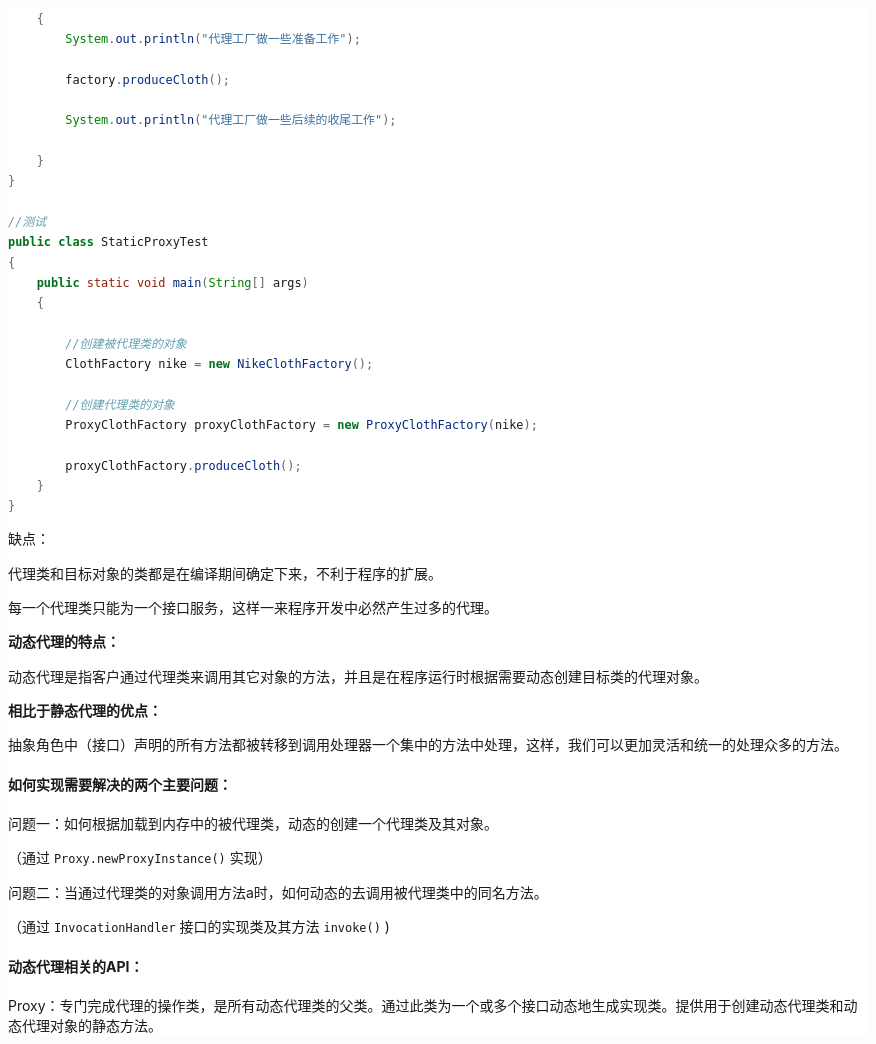 ```java
    {
        System.out.println("代理工厂做一些准备工作");

        factory.produceCloth();

        System.out.println("代理工厂做一些后续的收尾工作");

    }
}

//测试
public class StaticProxyTest 
{
    public static void main(String[] args)
    {

        //创建被代理类的对象
        ClothFactory nike = new NikeClothFactory();

        //创建代理类的对象
        ProxyClothFactory proxyClothFactory = new ProxyClothFactory(nike);

        proxyClothFactory.produceCloth();
    }
}

```

 缺点：

代理类和目标对象的类都是在编译期间确定下来，不利于程序的扩展。

每一个代理类只能为一个接口服务，这样一来程序开发中必然产生过多的代理。



**动态代理的特点：**

动态代理是指客户通过代理类来调用其它对象的方法，并且是在程序运行时根据需要动态创建目标类的代理对象。

**相比于静态代理的优点：**

抽象角色中（接口）声明的所有方法都被转移到调用处理器一个集中的方法中处理，这样，我们可以更加灵活和统一的处理众多的方法。

#### **如何实现需要解决的两个主要问题：**

问题一：如何根据加载到内存中的被代理类，动态的创建一个代理类及其对象。

（通过 `Proxy.newProxyInstance()` 实现）

问题二：当通过代理类的对象调用方法a时，如何动态的去调用被代理类中的同名方法。

（通过 `InvocationHandler` 接口的实现类及其方法 `invoke()` )

#### **动态代理相关的API：**

Proxy：专门完成代理的操作类，是所有动态代理类的父类。通过此类为一个或多个接口动态地生成实现类。提供用于创建动态代理类和动态代理对象的静态方法。
